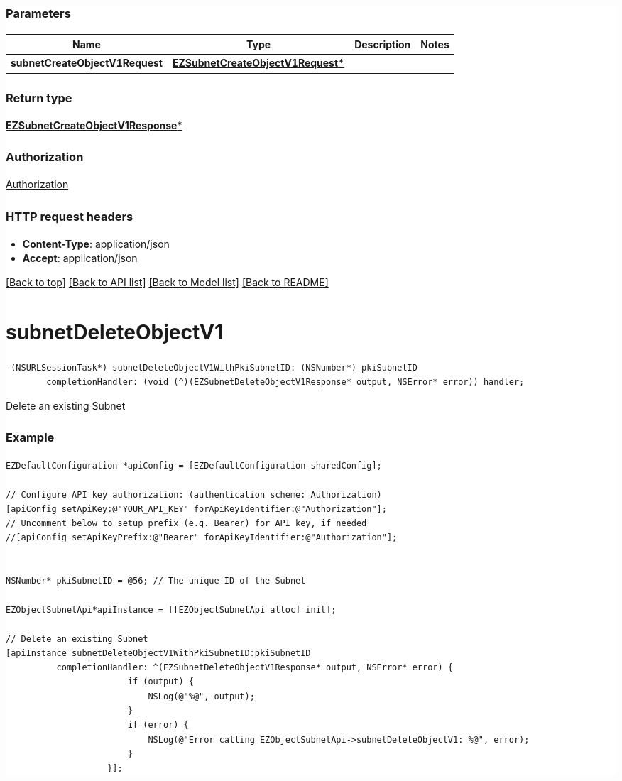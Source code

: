 ### Parameters

Name | Type | Description  | Notes
------------- | ------------- | ------------- | -------------
 **subnetCreateObjectV1Request** | [**EZSubnetCreateObjectV1Request***](EZSubnetCreateObjectV1Request.md)|  | 

### Return type

[**EZSubnetCreateObjectV1Response***](EZSubnetCreateObjectV1Response.md)

### Authorization

[Authorization](../README.md#Authorization)

### HTTP request headers

 - **Content-Type**: application/json
 - **Accept**: application/json

[[Back to top]](#) [[Back to API list]](../README.md#documentation-for-api-endpoints) [[Back to Model list]](../README.md#documentation-for-models) [[Back to README]](../README.md)

# **subnetDeleteObjectV1**
```objc
-(NSURLSessionTask*) subnetDeleteObjectV1WithPkiSubnetID: (NSNumber*) pkiSubnetID
        completionHandler: (void (^)(EZSubnetDeleteObjectV1Response* output, NSError* error)) handler;
```

Delete an existing Subnet



### Example
```objc
EZDefaultConfiguration *apiConfig = [EZDefaultConfiguration sharedConfig];

// Configure API key authorization: (authentication scheme: Authorization)
[apiConfig setApiKey:@"YOUR_API_KEY" forApiKeyIdentifier:@"Authorization"];
// Uncomment below to setup prefix (e.g. Bearer) for API key, if needed
//[apiConfig setApiKeyPrefix:@"Bearer" forApiKeyIdentifier:@"Authorization"];


NSNumber* pkiSubnetID = @56; // The unique ID of the Subnet

EZObjectSubnetApi*apiInstance = [[EZObjectSubnetApi alloc] init];

// Delete an existing Subnet
[apiInstance subnetDeleteObjectV1WithPkiSubnetID:pkiSubnetID
          completionHandler: ^(EZSubnetDeleteObjectV1Response* output, NSError* error) {
                        if (output) {
                            NSLog(@"%@", output);
                        }
                        if (error) {
                            NSLog(@"Error calling EZObjectSubnetApi->subnetDeleteObjectV1: %@", error);
                        }
                    }];
```
